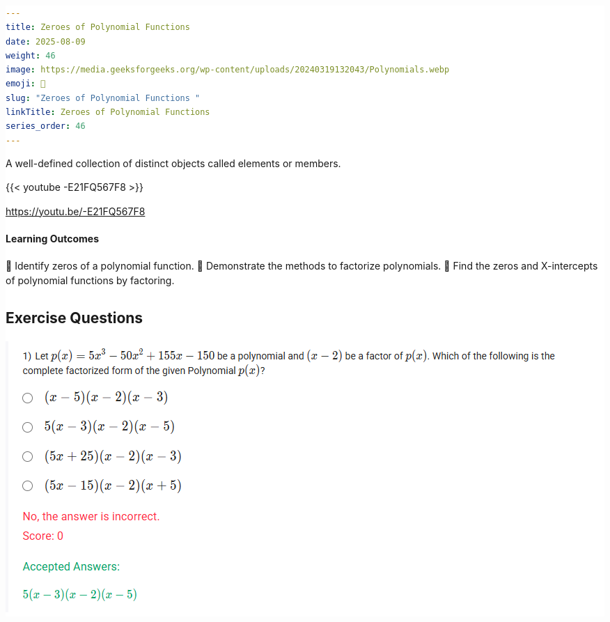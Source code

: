 ```yaml
---
title: Zeroes of Polynomial Functions 
date: 2025-08-09
weight: 46
image: https://media.geeksforgeeks.org/wp-content/uploads/20240319132043/Polynomials.webp
emoji: 🧮
slug: "Zeroes of Polynomial Functions "
linkTitle: Zeroes of Polynomial Functions  
series_order: 46
---
```


A well-defined collection of distinct objects called elements or members.

{{< youtube -E21FQ567F8 >}}

https://youtu.be/-E21FQ567F8

#### Learning Outcomes

 Identify zeros of a polynomial function.
 Demonstrate the methods to factorize polynomials.
 Find the zeros and X-intercepts of polynomial functions by factoring.

## Exercise Questions

![alt text](image.png)